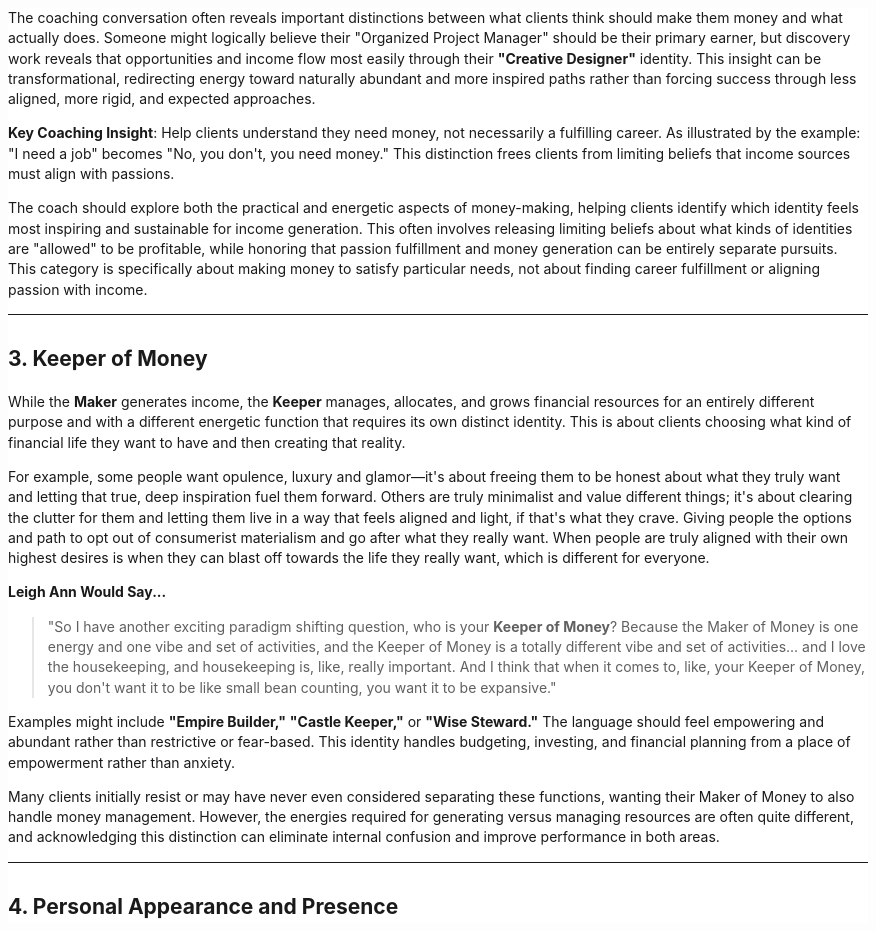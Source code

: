 The coaching conversation often reveals important distinctions between what clients think should make them money and what actually does. Someone might logically believe their "Organized Project Manager" should be their primary earner, but discovery work reveals that opportunities and income flow most easily through their **"Creative Designer"** identity. This insight can be transformational, redirecting energy toward naturally abundant and more inspired paths rather than forcing success through less aligned, more rigid, and expected approaches.

**Key Coaching Insight**: Help clients understand they need money, not necessarily a fulfilling career. As illustrated by the example: "I need a job" becomes "No, you don't, you need money." This distinction frees clients from limiting beliefs that income sources must align with passions.

The coach should explore both the practical and energetic aspects of money-making, helping clients identify which identity feels most inspiring and sustainable for income generation. This often involves releasing limiting beliefs about what kinds of identities are "allowed" to be profitable, while honoring that passion fulfillment and money generation can be entirely separate pursuits. This category is specifically about making money to satisfy particular needs, not about finding career fulfillment or aligning passion with income.

---

## 3. Keeper of Money

While the **Maker** generates income, the **Keeper** manages, allocates, and grows financial resources for an entirely different purpose and with a different energetic function that requires its own distinct identity. This is about clients choosing what kind of financial life they want to have and then creating that reality.

For example, some people want opulence, luxury and glamor—it's about freeing them to be honest about what they truly want and letting that true, deep inspiration fuel them forward. Others are truly minimalist and value different things; it's about clearing the clutter for them and letting them live in a way that feels aligned and light, if that's what they crave. Giving people the options and path to opt out of consumerist materialism and go after what they really want. When people are truly aligned with their own highest desires is when they can blast off towards the life they really want, which is different for everyone.

**Leigh Ann Would Say...**

> "So I have another exciting paradigm shifting question, who is your **Keeper of Money**? Because the Maker of Money is one energy and one vibe and set of activities, and the Keeper of Money is a totally different vibe and set of activities... and I love the housekeeping, and housekeeping is, like, really important. And I think that when it comes to, like, your Keeper of Money, you don't want it to be like small bean counting, you want it to be expansive."

Examples might include **"Empire Builder,"** **"Castle Keeper,"** or **"Wise Steward."** The language should feel empowering and abundant rather than restrictive or fear-based. This identity handles budgeting, investing, and financial planning from a place of empowerment rather than anxiety.

Many clients initially resist or may have never even considered separating these functions, wanting their Maker of Money to also handle money management. However, the energies required for generating versus managing resources are often quite different, and acknowledging this distinction can eliminate internal confusion and improve performance in both areas.

---

## 4. Personal Appearance and Presence
